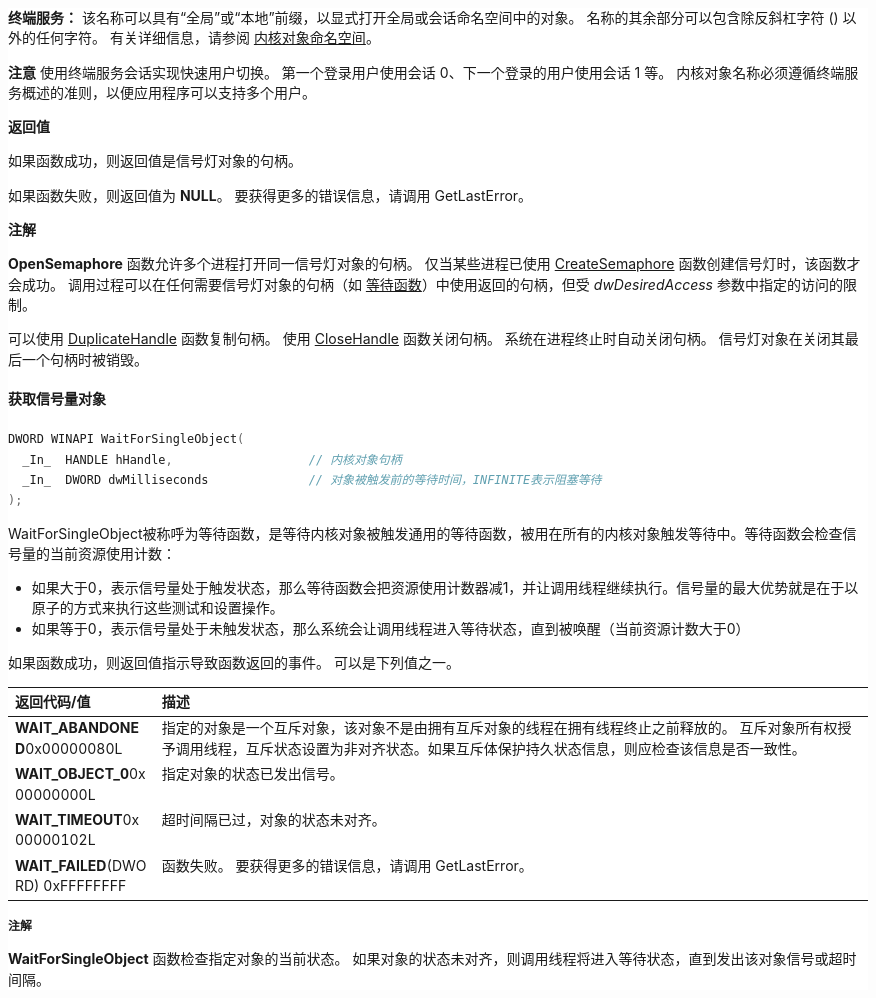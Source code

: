 **终端服务：** 该名称可以具有“全局”或“本地”前缀，以显式打开全局或会话命名空间中的对象。 名称的其余部分可以包含除反斜杠字符 (\) 以外的任何字符。 有关详细信息，请参阅 [内核对象命名空间](https://learn.microsoft.com/zh-cn/windows/desktop/TermServ/kernel-object-namespaces)。

**注意** 使用终端服务会话实现快速用户切换。 第一个登录用户使用会话 0、下一个登录的用户使用会话 1 等。 内核对象名称必须遵循终端服务概述的准则，以便应用程序可以支持多个用户。



**返回值**

如果函数成功，则返回值是信号灯对象的句柄。

如果函数失败，则返回值为 **NULL**。 要获得更多的错误信息，请调用 GetLastError。



**注解**

**OpenSemaphore** 函数允许多个进程打开同一信号灯对象的句柄。 仅当某些进程已使用 [CreateSemaphore](https://learn.microsoft.com/zh-cn/windows/desktop/api/winbase/nf-winbase-createsemaphorea) 函数创建信号灯时，该函数才会成功。 调用过程可以在任何需要信号灯对象的句柄（如 [等待函数](https://learn.microsoft.com/zh-cn/windows/desktop/Sync/wait-functions)）中使用返回的句柄，但受 *dwDesiredAccess* 参数中指定的访问的限制。

可以使用 [DuplicateHandle](https://learn.microsoft.com/zh-cn/windows/desktop/api/handleapi/nf-handleapi-duplicatehandle) 函数复制句柄。 使用 [CloseHandle](https://learn.microsoft.com/zh-cn/windows/desktop/api/handleapi/nf-handleapi-closehandle) 函数关闭句柄。 系统在进程终止时自动关闭句柄。 信号灯对象在关闭其最后一个句柄时被销毁。





#### 获取信号量对象

```cpp
DWORD WINAPI WaitForSingleObject(  
  _In_  HANDLE hHandle,                   // 内核对象句柄
  _In_  DWORD dwMilliseconds              // 对象被触发前的等待时间，INFINITE表示阻塞等待
);  
```

WaitForSingleObject被称呼为等待函数，是等待内核对象被触发通用的等待函数，被用在所有的内核对象触发等待中。等待函数会检查信号量的当前资源使用计数：

- 如果大于0，表示信号量处于触发状态，那么等待函数会把资源使用计数器减1，并让调用线程继续执行。信号量的最大优势就是在于以原子的方式来执行这些测试和设置操作。
- 如果等于0，表示信号量处于未触发状态，那么系统会让调用线程进入等待状态，直到被唤醒（当前资源计数大于0）



如果函数成功，则返回值指示导致函数返回的事件。 可以是下列值之一。

| 返回代码/值                       | 描述                                                         |
| :-------------------------------- | :----------------------------------------------------------- |
| **WAIT_ABANDONED**0x00000080L     | 指定的对象是一个互斥对象，该对象不是由拥有互斥对象的线程在拥有线程终止之前释放的。 互斥对象所有权授予调用线程，互斥状态设置为非对齐状态。如果互斥体保护持久状态信息，则应检查该信息是否一致性。 |
| **WAIT_OBJECT_0**0x00000000L      | 指定对象的状态已发出信号。                                   |
| **WAIT_TIMEOUT**0x00000102L       | 超时间隔已过，对象的状态未对齐。                             |
| **WAIT_FAILED**(DWORD) 0xFFFFFFFF | 函数失败。 要获得更多的错误信息，请调用 GetLastError。       |



**`注解`**

**WaitForSingleObject** 函数检查指定对象的当前状态。 如果对象的状态未对齐，则调用线程将进入等待状态，直到发出该对象信号或超时间隔。
